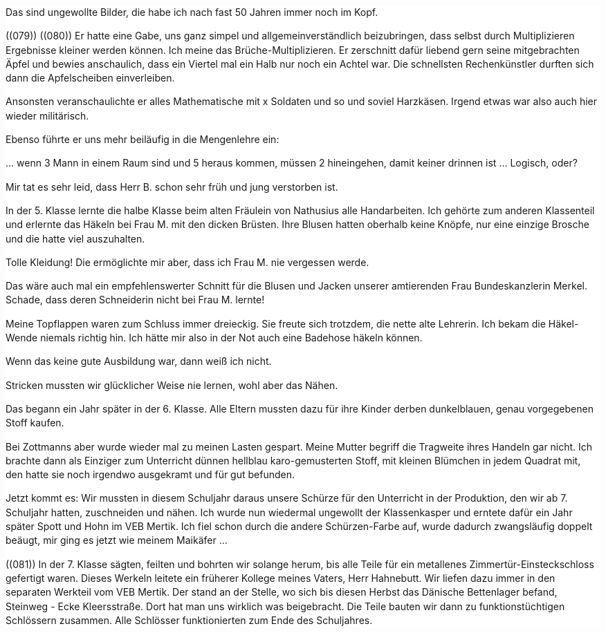 Das sind ungewollte Bilder, die habe ich nach fast 50 Jahren immer noch im
Kopf.

((079)) ((080)) Er hatte eine Gabe, uns ganz simpel und allgemeinverständlich
beizubringen, dass selbst durch Multiplizieren Ergebnisse kleiner werden
können. Ich meine das Brüche-Multiplizieren. Er zerschnitt dafür liebend gern
seine mitgebrachten Äpfel und bewies anschaulich, dass ein Viertel mal ein
Halb nur noch ein Achtel war. Die schnellsten Rechenkünstler durften sich dann
die Apfelscheiben einverleiben.

Ansonsten veranschaulichte er alles Mathematische mit x Soldaten und so und
soviel Harzkäsen. Irgend etwas war also auch hier wieder militärisch.

Ebenso führte er uns mehr beiläufig in die Mengenlehre ein:

… wenn 3 Mann in einem Raum sind und 5 heraus kommen, müssen 2 hineingehen,
damit keiner drinnen ist … Logisch, oder?

Mir tat es sehr leid, dass Herr B. schon sehr früh und jung verstorben ist.

In der 5. Klasse lernte die halbe Klasse beim alten Fräulein von Nathusius
alle Handarbeiten. Ich gehörte zum anderen Klassenteil und erlernte das Häkeln
bei Frau M. mit den dicken Brüsten. Ihre Blusen hatten oberhalb keine Knöpfe,
nur eine einzige Brosche und die hatte viel auszuhalten.

Tolle Kleidung! Die ermöglichte mir aber, dass ich Frau M. nie vergessen
werde.

Das wäre auch mal ein empfehlenswerter Schnitt für die Blusen und Jacken
unserer amtierenden Frau Bundeskanzlerin Merkel. Schade, dass deren
Schneiderin nicht bei Frau M. lernte!

Meine Topflappen waren zum Schluss immer dreieckig. Sie freute sich trotzdem,
die nette alte Lehrerin. Ich bekam die Häkel-Wende niemals richtig hin. Ich
hätte mir also in der Not auch eine Badehose häkeln können.

Wenn das keine gute Ausbildung war, dann weiß ich nicht.

Stricken mussten wir glücklicher Weise nie lernen, wohl aber das Nähen.

Das begann ein Jahr später in der 6. Klasse. Alle Eltern mussten dazu für ihre
Kinder derben dunkelblauen, genau vorgegebenen Stoff kaufen.

Bei Zottmanns aber wurde wieder mal zu meinen Lasten gespart. Meine Mutter
begriff die Tragweite ihres Handeln gar nicht. Ich brachte dann als Einziger
zum Unterricht dünnen hellblau karo-gemusterten Stoff, mit kleinen Blümchen in
jedem Quadrat mit, den hatte sie noch irgendwo ausgekramt und für gut
befunden.

Jetzt kommt es: Wir mussten in diesem Schuljahr daraus unsere Schürze für den
Unterricht in der Produktion, den wir ab 7. Schuljahr hatten, zuschneiden und
nähen. Ich wurde nun wiedermal ungewollt der Klassenkasper und erntete dafür
ein Jahr später Spott und Hohn im VEB Mertik. Ich fiel schon durch die andere
Schürzen-Farbe auf, wurde dadurch zwangsläufig doppelt beäugt, mir ging es
jetzt wie meinem Maikäfer …

((081)) In der 7. Klasse sägten, feilten und bohrten wir solange herum, bis
alle Teile für ein metallenes Zimmertür-Einsteckschloss gefertigt waren.
Dieses Werkeln leitete ein früherer Kollege meines Vaters, Herr Hahnebutt. Wir
liefen dazu immer in den separaten Werkteil vom VEB Mertik. Der stand an der
Stelle, wo sich bis diesen Herbst das Dänische Bettenlager befand, Steinweg -
Ecke Kleersstraße. Dort hat man uns wirklich was beigebracht. Die Teile bauten
wir dann zu funktionstüchtigen Schlössern zusammen. Alle Schlösser
funktionierten zum Ende des Schuljahres.
